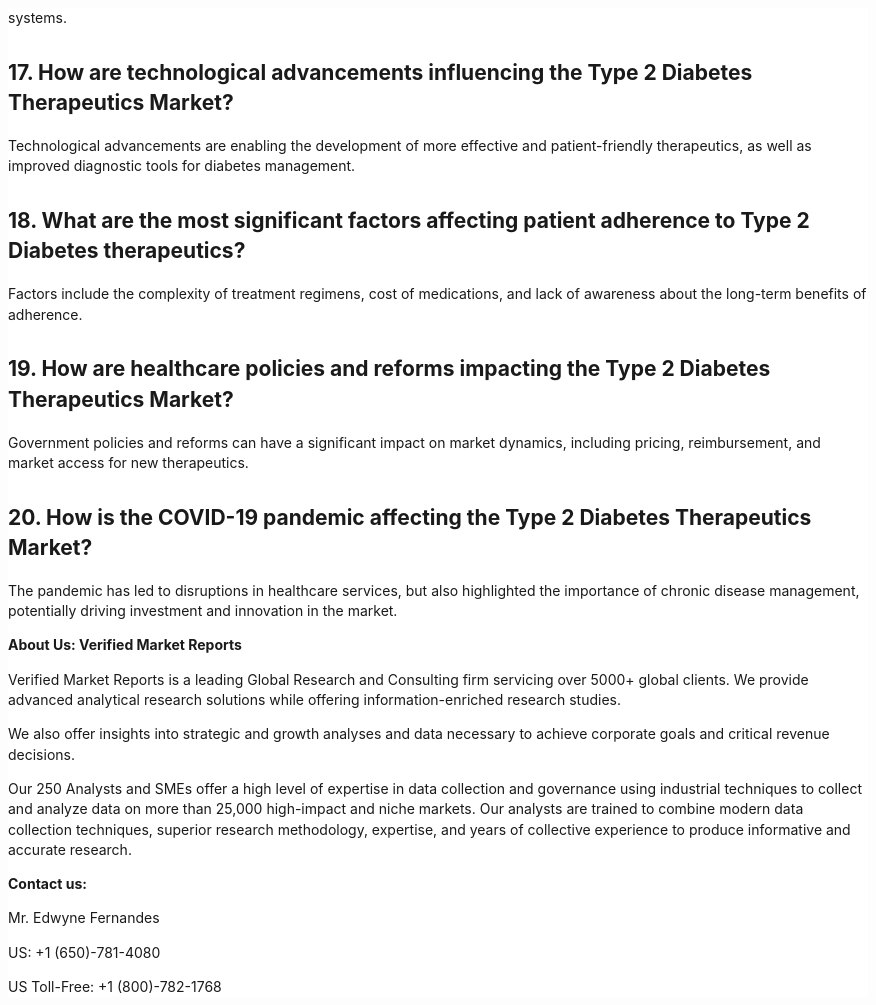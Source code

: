 systems.</p><h2>17. How are technological advancements influencing the Type 2 Diabetes Therapeutics Market?</h2><p>Technological advancements are enabling the development of more effective and patient-friendly therapeutics, as well as improved diagnostic tools for diabetes management.</p><h2>18. What are the most significant factors affecting patient adherence to Type 2 Diabetes therapeutics?</h2><p>Factors include the complexity of treatment regimens, cost of medications, and lack of awareness about the long-term benefits of adherence.</p><h2>19. How are healthcare policies and reforms impacting the Type 2 Diabetes Therapeutics Market?</h2><p>Government policies and reforms can have a significant impact on market dynamics, including pricing, reimbursement, and market access for new therapeutics.</p><h2>20. How is the COVID-19 pandemic affecting the Type 2 Diabetes Therapeutics Market?</h2><p>The pandemic has led to disruptions in healthcare services, but also highlighted the importance of chronic disease management, potentially driving investment and innovation in the market.</p></body></html></h3><p id="" class=""><strong>About Us: Verified Market Reports</strong></p><p id="" class="">Verified Market Reports is a leading Global Research and Consulting firm servicing over 5000+ global clients. We provide advanced analytical research solutions while offering information-enriched research studies.</p><p id="" class="">We also offer insights into strategic and growth analyses and data necessary to achieve corporate goals and critical revenue decisions.</p><p id="" class="">Our 250 Analysts and SMEs offer a high level of expertise in data collection and governance using industrial techniques to collect and analyze data on more than 25,000 high-impact and niche markets. Our analysts are trained to combine modern data collection techniques, superior research methodology, expertise, and years of collective experience to produce informative and accurate research.</p><p id="" class=""><strong>Contact us:</strong></p><p id="" class="">Mr. Edwyne Fernandes</p><p id="" class="">US: +1 (650)-781-4080</p><p id="" class="">US Toll-Free: +1 (800)-782-1768</p>
